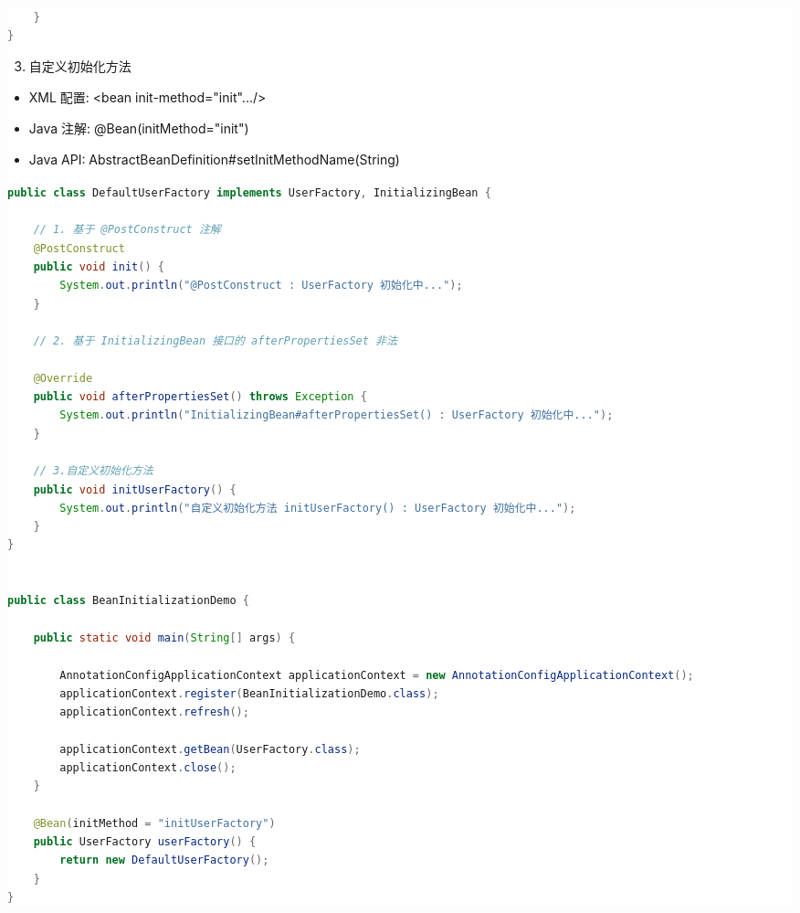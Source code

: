 ```java
    }
}
```



3. 自定义初始化方法

* XML 配置: <bean init-method="init".../>

* Java 注解: @Bean(initMethod="init")

* Java API: AbstractBeanDefinition#setInitMethodName(String)

```java
public class DefaultUserFactory implements UserFactory, InitializingBean {

    // 1. 基于 @PostConstruct 注解
    @PostConstruct
    public void init() {
        System.out.println("@PostConstruct : UserFactory 初始化中...");
    }

    // 2. 基于 InitializingBean 接口的 afterPropertiesSet 非法

    @Override
    public void afterPropertiesSet() throws Exception {
        System.out.println("InitializingBean#afterPropertiesSet() : UserFactory 初始化中...");
    }

    // 3.自定义初始化方法
    public void initUserFactory() {
        System.out.println("自定义初始化方法 initUserFactory() : UserFactory 初始化中...");
    }
}


public class BeanInitializationDemo {

    public static void main(String[] args) {

        AnnotationConfigApplicationContext applicationContext = new AnnotationConfigApplicationContext();
        applicationContext.register(BeanInitializationDemo.class);
        applicationContext.refresh();

        applicationContext.getBean(UserFactory.class);
        applicationContext.close();
    }

    @Bean(initMethod = "initUserFactory")
    public UserFactory userFactory() {
        return new DefaultUserFactory();
    }
}
```
